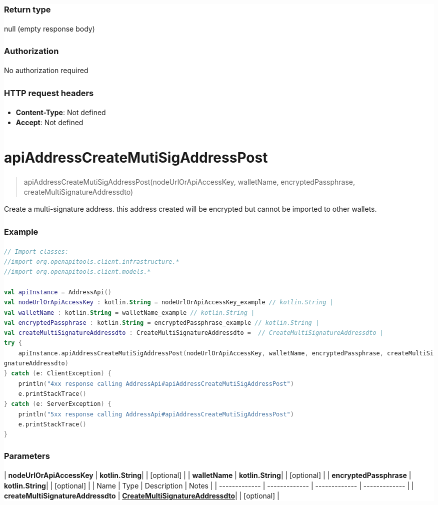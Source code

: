 ### Return type

null (empty response body)

### Authorization

No authorization required

### HTTP request headers

 - **Content-Type**: Not defined
 - **Accept**: Not defined

<a id="apiAddressCreateMutiSigAddressPost"></a>
# **apiAddressCreateMutiSigAddressPost**
> apiAddressCreateMutiSigAddressPost(nodeUrlOrApiAccessKey, walletName, encryptedPassphrase, createMultiSignatureAddressdto)

Create a multi-signature address. this address created will be encrypted but cannot be imported to other wallets.

### Example
```kotlin
// Import classes:
//import org.openapitools.client.infrastructure.*
//import org.openapitools.client.models.*

val apiInstance = AddressApi()
val nodeUrlOrApiAccessKey : kotlin.String = nodeUrlOrApiAccessKey_example // kotlin.String | 
val walletName : kotlin.String = walletName_example // kotlin.String | 
val encryptedPassphrase : kotlin.String = encryptedPassphrase_example // kotlin.String | 
val createMultiSignatureAddressdto : CreateMultiSignatureAddressdto =  // CreateMultiSignatureAddressdto | 
try {
    apiInstance.apiAddressCreateMutiSigAddressPost(nodeUrlOrApiAccessKey, walletName, encryptedPassphrase, createMultiSignatureAddressdto)
} catch (e: ClientException) {
    println("4xx response calling AddressApi#apiAddressCreateMutiSigAddressPost")
    e.printStackTrace()
} catch (e: ServerException) {
    println("5xx response calling AddressApi#apiAddressCreateMutiSigAddressPost")
    e.printStackTrace()
}
```

### Parameters
| **nodeUrlOrApiAccessKey** | **kotlin.String**|  | [optional] |
| **walletName** | **kotlin.String**|  | [optional] |
| **encryptedPassphrase** | **kotlin.String**|  | [optional] |
| Name | Type | Description  | Notes |
| ------------- | ------------- | ------------- | ------------- |
| **createMultiSignatureAddressdto** | [**CreateMultiSignatureAddressdto**](CreateMultiSignatureAddressdto.md)|  | [optional] |
